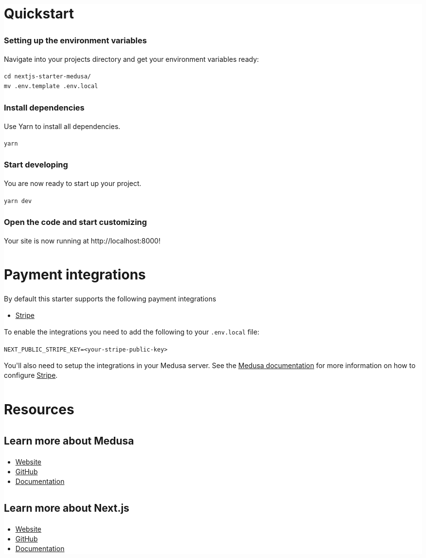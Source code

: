 # Quickstart

### Setting up the environment variables

Navigate into your projects directory and get your environment variables ready:

```shell
cd nextjs-starter-medusa/
mv .env.template .env.local
```

### Install dependencies

Use Yarn to install all dependencies.

```shell
yarn
```

### Start developing

You are now ready to start up your project.

```shell
yarn dev
```

### Open the code and start customizing

Your site is now running at http://localhost:8000!

# Payment integrations

By default this starter supports the following payment integrations

- [Stripe](https://stripe.com/)

To enable the integrations you need to add the following to your `.env.local` file:

```shell
NEXT_PUBLIC_STRIPE_KEY=<your-stripe-public-key>
```

You'll also need to setup the integrations in your Medusa server. See the [Medusa documentation](https://docs.medusajs.com) for more information on how to configure [Stripe](https://docs.medusajs.com/resources/commerce-modules/payment/payment-provider/stripe#main).

# Resources

## Learn more about Medusa

- [Website](https://www.medusajs.com/)
- [GitHub](https://github.com/medusajs)
- [Documentation](https://docs.medusajs.com/)

## Learn more about Next.js

- [Website](https://nextjs.org/)
- [GitHub](https://github.com/vercel/next.js)
- [Documentation](https://nextjs.org/docs)
